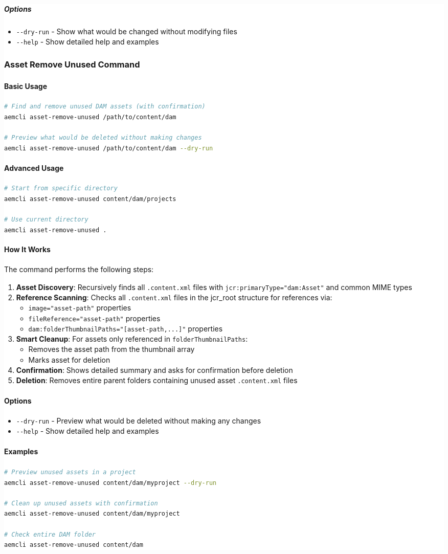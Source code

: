 ##### Options
- `--dry-run` - Show what would be changed without modifying files
- `--help` - Show detailed help and examples

### Asset Remove Unused Command

#### Basic Usage
```bash
# Find and remove unused DAM assets (with confirmation)
aemcli asset-remove-unused /path/to/content/dam

# Preview what would be deleted without making changes
aemcli asset-remove-unused /path/to/content/dam --dry-run
```

#### Advanced Usage
```bash
# Start from specific directory
aemcli asset-remove-unused content/dam/projects

# Use current directory
aemcli asset-remove-unused .
```

#### How It Works
The command performs the following steps:

1. **Asset Discovery**: Recursively finds all `.content.xml` files with `jcr:primaryType="dam:Asset"` and common MIME types
2. **Reference Scanning**: Checks all `.content.xml` files in the jcr_root structure for references via:
   - `image="asset-path"` properties
   - `fileReference="asset-path"` properties  
   - `dam:folderThumbnailPaths="[asset-path,...]"` properties
3. **Smart Cleanup**: For assets only referenced in `folderThumbnailPaths`:
   - Removes the asset path from the thumbnail array
   - Marks asset for deletion
4. **Confirmation**: Shows detailed summary and asks for confirmation before deletion
5. **Deletion**: Removes entire parent folders containing unused asset `.content.xml` files

#### Options
- `--dry-run` - Preview what would be deleted without making any changes
- `--help` - Show detailed help and examples

#### Examples
```bash
# Preview unused assets in a project
aemcli asset-remove-unused content/dam/myproject --dry-run

# Clean up unused assets with confirmation
aemcli asset-remove-unused content/dam/myproject

# Check entire DAM folder
aemcli asset-remove-unused content/dam
```
